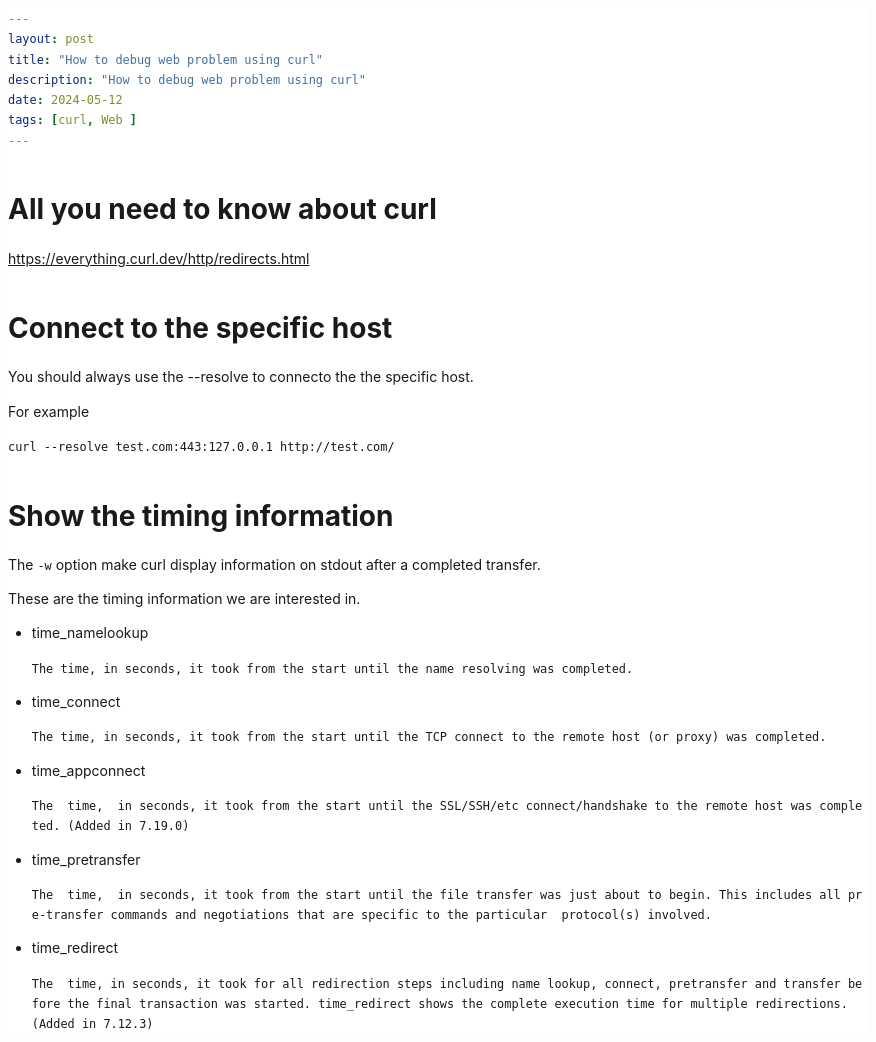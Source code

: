 ```yaml
---
layout: post
title: "How to debug web problem using curl"
description: "How to debug web problem using curl"
date: 2024-05-12
tags: [curl, Web ]
---
```


# All you need to know about curl

https://everything.curl.dev/http/redirects.html

# Connect to the specific host

You should always use the --resolve to connecto the the specific host.

For example

```shell
curl --resolve test.com:443:127.0.0.1 http://test.com/
```

# Show the timing information

The `-w` option make curl display information on stdout after a completed transfer.

These are the timing information we are interested in.

- time_namelookup

      The time, in seconds, it took from the start until the name resolving was completed.

- time_connect

      The time, in seconds, it took from the start until the TCP connect to the remote host (or proxy) was completed.


- time_appconnect

      The  time,  in seconds, it took from the start until the SSL/SSH/etc connect/handshake to the remote host was completed. (Added in 7.19.0)

- time_pretransfer

      The  time,  in seconds, it took from the start until the file transfer was just about to begin. This includes all pre-transfer commands and negotiations that are specific to the particular  protocol(s) involved.

- time_redirect

      The  time, in seconds, it took for all redirection steps including name lookup, connect, pretransfer and transfer before the final transaction was started. time_redirect shows the complete execution time for multiple redirections. (Added in 7.12.3)

